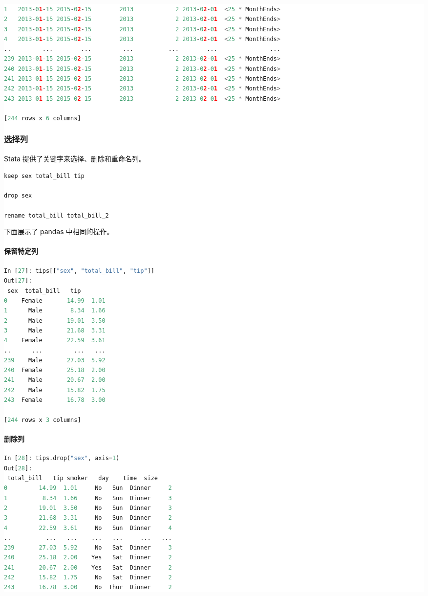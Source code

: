 ```py
1   2013-01-15 2015-02-15        2013            2 2013-02-01  <25 * MonthEnds>
2   2013-01-15 2015-02-15        2013            2 2013-02-01  <25 * MonthEnds>
3   2013-01-15 2015-02-15        2013            2 2013-02-01  <25 * MonthEnds>
4   2013-01-15 2015-02-15        2013            2 2013-02-01  <25 * MonthEnds>
..         ...        ...         ...          ...        ...               ...
239 2013-01-15 2015-02-15        2013            2 2013-02-01  <25 * MonthEnds>
240 2013-01-15 2015-02-15        2013            2 2013-02-01  <25 * MonthEnds>
241 2013-01-15 2015-02-15        2013            2 2013-02-01  <25 * MonthEnds>
242 2013-01-15 2015-02-15        2013            2 2013-02-01  <25 * MonthEnds>
243 2013-01-15 2015-02-15        2013            2 2013-02-01  <25 * MonthEnds>

[244 rows x 6 columns] 
```

### 选择列

Stata 提供了关键字来选择、删除和重命名列。

```py
keep sex total_bill tip

drop sex

rename total_bill total_bill_2 
```

下面展示了 pandas 中相同的操作。

#### 保留特定列

```py
In [27]: tips[["sex", "total_bill", "tip"]]
Out[27]: 
 sex  total_bill   tip
0    Female       14.99  1.01
1      Male        8.34  1.66
2      Male       19.01  3.50
3      Male       21.68  3.31
4    Female       22.59  3.61
..      ...         ...   ...
239    Male       27.03  5.92
240  Female       25.18  2.00
241    Male       20.67  2.00
242    Male       15.82  1.75
243  Female       16.78  3.00

[244 rows x 3 columns] 
```

#### 删除列

```py
In [28]: tips.drop("sex", axis=1)
Out[28]: 
 total_bill   tip smoker   day    time  size
0         14.99  1.01     No   Sun  Dinner     2
1          8.34  1.66     No   Sun  Dinner     3
2         19.01  3.50     No   Sun  Dinner     3
3         21.68  3.31     No   Sun  Dinner     2
4         22.59  3.61     No   Sun  Dinner     4
..          ...   ...    ...   ...     ...   ...
239       27.03  5.92     No   Sat  Dinner     3
240       25.18  2.00    Yes   Sat  Dinner     2
241       20.67  2.00    Yes   Sat  Dinner     2
242       15.82  1.75     No   Sat  Dinner     2
243       16.78  3.00     No  Thur  Dinner     2
```
